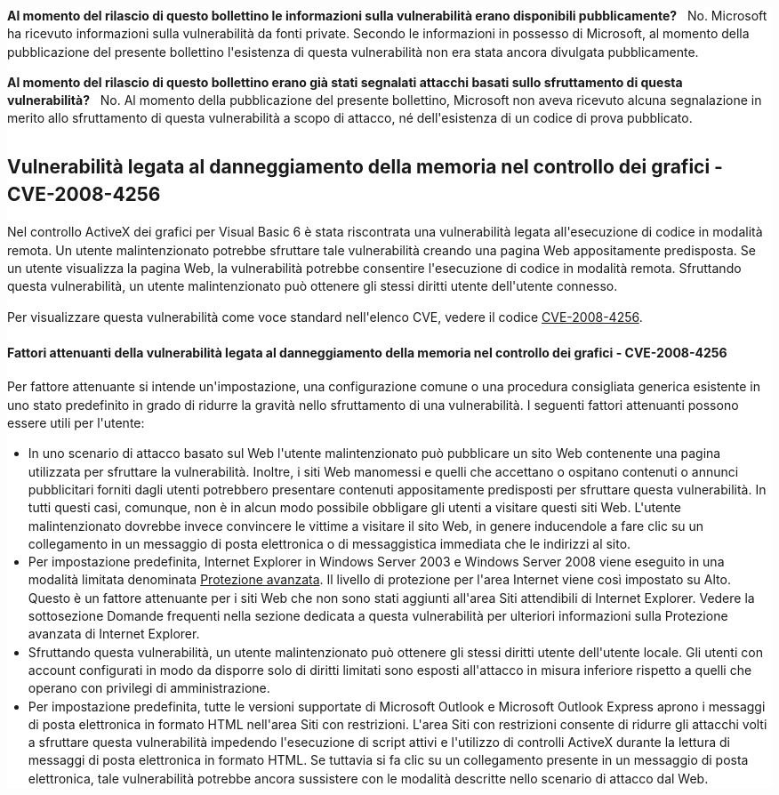 **Al momento del rilascio di questo bollettino le informazioni sulla vulnerabilità erano disponibili pubblicamente?**  
No. Microsoft ha ricevuto informazioni sulla vulnerabilità da fonti private. Secondo le informazioni in possesso di Microsoft, al momento della pubblicazione del presente bollettino l'esistenza di questa vulnerabilità non era stata ancora divulgata pubblicamente.

**Al momento del rilascio di questo bollettino erano già stati segnalati attacchi basati sullo sfruttamento di questa vulnerabilità?**  
No. Al momento della pubblicazione del presente bollettino, Microsoft non aveva ricevuto alcuna segnalazione in merito allo sfruttamento di questa vulnerabilità a scopo di attacco, né dell'esistenza di un codice di prova pubblicato.

Vulnerabilità legata al danneggiamento della memoria nel controllo dei grafici - CVE-2008-4256
----------------------------------------------------------------------------------------------

<span></span>
Nel controllo ActiveX dei grafici per Visual Basic 6 è stata riscontrata una vulnerabilità legata all'esecuzione di codice in modalità remota. Un utente malintenzionato potrebbe sfruttare tale vulnerabilità creando una pagina Web appositamente predisposta. Se un utente visualizza la pagina Web, la vulnerabilità potrebbe consentire l'esecuzione di codice in modalità remota. Sfruttando questa vulnerabilità, un utente malintenzionato può ottenere gli stessi diritti utente dell'utente connesso.

Per visualizzare questa vulnerabilità come voce standard nell'elenco CVE, vedere il codice [CVE-2008-4256](http://www.cve.mitre.org/cgi-bin/cvename.cgi?name=cve-2008-4256).

#### Fattori attenuanti della vulnerabilità legata al danneggiamento della memoria nel controllo dei grafici - CVE-2008-4256

Per fattore attenuante si intende un'impostazione, una configurazione comune o una procedura consigliata generica esistente in uno stato predefinito in grado di ridurre la gravità nello sfruttamento di una vulnerabilità. I seguenti fattori attenuanti possono essere utili per l'utente:

-   In uno scenario di attacco basato sul Web l'utente malintenzionato può pubblicare un sito Web contenente una pagina utilizzata per sfruttare la vulnerabilità. Inoltre, i siti Web manomessi e quelli che accettano o ospitano contenuti o annunci pubblicitari forniti dagli utenti potrebbero presentare contenuti appositamente predisposti per sfruttare questa vulnerabilità. In tutti questi casi, comunque, non è in alcun modo possibile obbligare gli utenti a visitare questi siti Web. L'utente malintenzionato dovrebbe invece convincere le vittime a visitare il sito Web, in genere inducendole a fare clic su un collegamento in un messaggio di posta elettronica o di messaggistica immediata che le indirizzi al sito.
-   Per impostazione predefinita, Internet Explorer in Windows Server 2003 e Windows Server 2008 viene eseguito in una modalità limitata denominata [Protezione avanzata](http://msdn.microsoft.com/it-it/library/ms537180.aspx). Il livello di protezione per l'area Internet viene così impostato su Alto. Questo è un fattore attenuante per i siti Web che non sono stati aggiunti all'area Siti attendibili di Internet Explorer. Vedere la sottosezione Domande frequenti nella sezione dedicata a questa vulnerabilità per ulteriori informazioni sulla Protezione avanzata di Internet Explorer.
-   Sfruttando questa vulnerabilità, un utente malintenzionato può ottenere gli stessi diritti utente dell'utente locale. Gli utenti con account configurati in modo da disporre solo di diritti limitati sono esposti all'attacco in misura inferiore rispetto a quelli che operano con privilegi di amministrazione.
-   Per impostazione predefinita, tutte le versioni supportate di Microsoft Outlook e Microsoft Outlook Express aprono i messaggi di posta elettronica in formato HTML nell'area Siti con restrizioni. L'area Siti con restrizioni consente di ridurre gli attacchi volti a sfruttare questa vulnerabilità impedendo l'esecuzione di script attivi e l'utilizzo di controlli ActiveX durante la lettura di messaggi di posta elettronica in formato HTML. Se tuttavia si fa clic su un collegamento presente in un messaggio di posta elettronica, tale vulnerabilità potrebbe ancora sussistere con le modalità descritte nello scenario di attacco dal Web.
